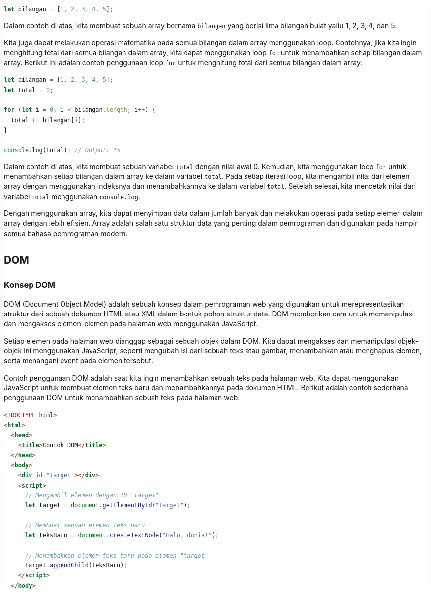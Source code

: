 ```javascript
let bilangan = [1, 2, 3, 4, 5];
```

Dalam contoh di atas, kita membuat sebuah array bernama `bilangan` yang berisi lima bilangan bulat yaitu 1, 2, 3, 4, dan 5.

Kita juga dapat melakukan operasi matematika pada semua bilangan dalam array menggunakan loop. Contohnya, jika kita ingin menghitung total dari semua bilangan dalam array, kita dapat menggunakan loop `for` untuk menambahkan setiap bilangan dalam array. Berikut ini adalah contoh penggunaan loop `for` untuk menghitung total dari semua bilangan dalam array:

```javascript
let bilangan = [1, 2, 3, 4, 5];
let total = 0;

for (let i = 0; i < bilangan.length; i++) {
  total += bilangan[i];
}

console.log(total); // Output: 15
```

Dalam contoh di atas, kita membuat sebuah variabel `total` dengan nilai awal 0. Kemudian, kita menggunakan loop `for` untuk menambahkan setiap bilangan dalam array ke dalam variabel `total`. Pada setiap iterasi loop, kita mengambil nilai dari elemen array dengan menggunakan indeksnya dan menambahkannya ke dalam variabel `total`. Setelah selesai, kita mencetak nilai dari variabel `total` menggunakan `console.log`.

Dengan menggunakan array, kita dapat menyimpan data dalam jumlah banyak dan melakukan operasi pada setiap elemen dalam array dengan lebih efisien. Array adalah salah satu struktur data yang penting dalam pemrograman dan digunakan pada hampir semua bahasa pemrograman modern.

## DOM

### Konsep DOM

DOM (Document Object Model) adalah sebuah konsep dalam pemrograman web yang digunakan untuk merepresentasikan struktur dari sebuah dokumen HTML atau XML dalam bentuk pohon struktur data. DOM memberikan cara untuk memanipulasi dan mengakses elemen-elemen pada halaman web menggunakan JavaScript.

Setiap elemen pada halaman web dianggap sebagai sebuah objek dalam DOM. Kita dapat mengakses dan memanipulasi objek-objek ini menggunakan JavaScript, seperti mengubah isi dari sebuah teks atau gambar, menambahkan atau menghapus elemen, serta menangani event pada elemen tersebut.

Contoh penggunaan DOM adalah saat kita ingin menambahkan sebuah teks pada halaman web. Kita dapat menggunakan JavaScript untuk membuat elemen teks baru dan menambahkannya pada dokumen HTML. Berikut adalah contoh sederhana penggunaan DOM untuk menambahkan sebuah teks pada halaman web:

```html
<!DOCTYPE html>
<html>
  <head>
    <title>Contoh DOM</title>
  </head>
  <body>
    <div id="target"></div>
    <script>
      // Mengambil elemen dengan ID "target"
      let target = document.getElementById("target");

      // Membuat sebuah elemen teks baru
      let teksBaru = document.createTextNode("Halo, dunia!");

      // Menambahkan elemen teks baru pada elemen "target"
      target.appendChild(teksBaru);
    </script>
  </body>
```